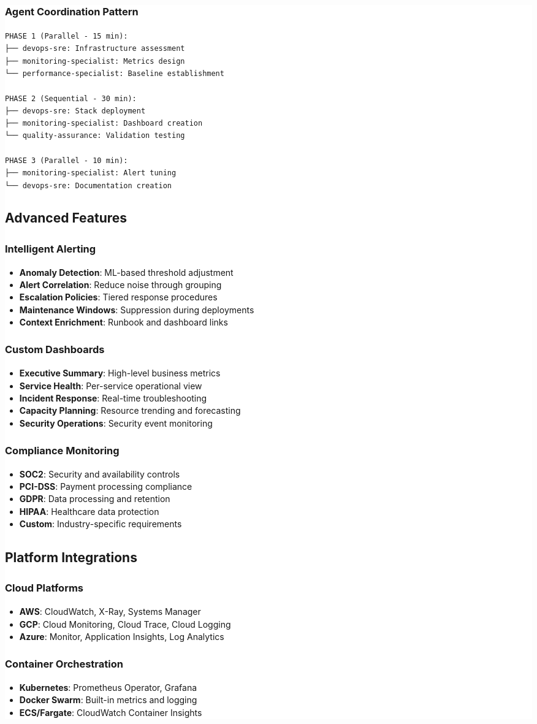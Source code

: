 ### Agent Coordination Pattern
```
PHASE 1 (Parallel - 15 min):
├── devops-sre: Infrastructure assessment
├── monitoring-specialist: Metrics design
└── performance-specialist: Baseline establishment

PHASE 2 (Sequential - 30 min):
├── devops-sre: Stack deployment
├── monitoring-specialist: Dashboard creation
└── quality-assurance: Validation testing

PHASE 3 (Parallel - 10 min):
├── monitoring-specialist: Alert tuning
└── devops-sre: Documentation creation
```

## Advanced Features

### Intelligent Alerting
- **Anomaly Detection**: ML-based threshold adjustment
- **Alert Correlation**: Reduce noise through grouping
- **Escalation Policies**: Tiered response procedures
- **Maintenance Windows**: Suppression during deployments
- **Context Enrichment**: Runbook and dashboard links

### Custom Dashboards
- **Executive Summary**: High-level business metrics
- **Service Health**: Per-service operational view
- **Incident Response**: Real-time troubleshooting
- **Capacity Planning**: Resource trending and forecasting
- **Security Operations**: Security event monitoring

### Compliance Monitoring
- **SOC2**: Security and availability controls
- **PCI-DSS**: Payment processing compliance
- **GDPR**: Data processing and retention
- **HIPAA**: Healthcare data protection
- **Custom**: Industry-specific requirements

## Platform Integrations

### Cloud Platforms
- **AWS**: CloudWatch, X-Ray, Systems Manager
- **GCP**: Cloud Monitoring, Cloud Trace, Cloud Logging
- **Azure**: Monitor, Application Insights, Log Analytics

### Container Orchestration
- **Kubernetes**: Prometheus Operator, Grafana
- **Docker Swarm**: Built-in metrics and logging
- **ECS/Fargate**: CloudWatch Container Insights
